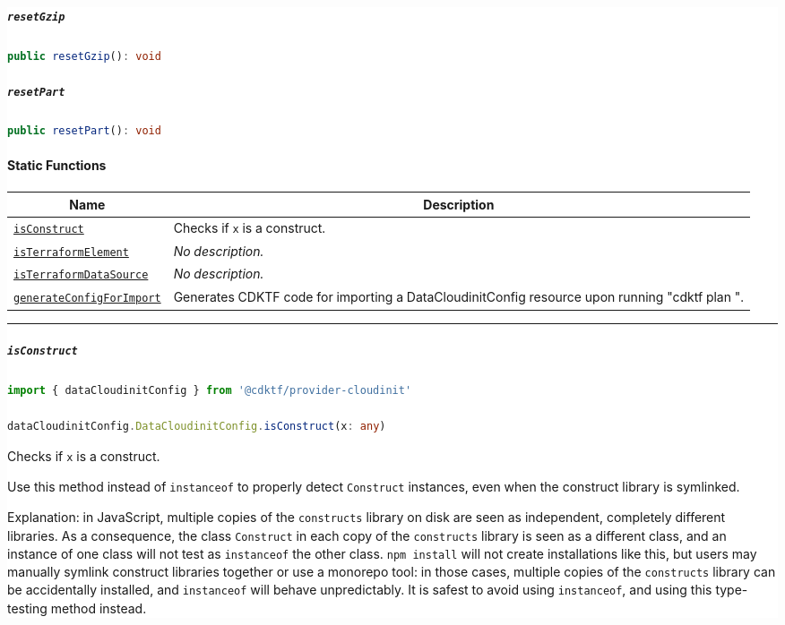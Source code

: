 ##### `resetGzip` <a name="resetGzip" id="@cdktf/provider-cloudinit.dataCloudinitConfig.DataCloudinitConfig.resetGzip"></a>

```typescript
public resetGzip(): void
```

##### `resetPart` <a name="resetPart" id="@cdktf/provider-cloudinit.dataCloudinitConfig.DataCloudinitConfig.resetPart"></a>

```typescript
public resetPart(): void
```

#### Static Functions <a name="Static Functions" id="Static Functions"></a>

| **Name** | **Description** |
| --- | --- |
| <code><a href="#@cdktf/provider-cloudinit.dataCloudinitConfig.DataCloudinitConfig.isConstruct">isConstruct</a></code> | Checks if `x` is a construct. |
| <code><a href="#@cdktf/provider-cloudinit.dataCloudinitConfig.DataCloudinitConfig.isTerraformElement">isTerraformElement</a></code> | *No description.* |
| <code><a href="#@cdktf/provider-cloudinit.dataCloudinitConfig.DataCloudinitConfig.isTerraformDataSource">isTerraformDataSource</a></code> | *No description.* |
| <code><a href="#@cdktf/provider-cloudinit.dataCloudinitConfig.DataCloudinitConfig.generateConfigForImport">generateConfigForImport</a></code> | Generates CDKTF code for importing a DataCloudinitConfig resource upon running "cdktf plan <stack-name>". |

---

##### `isConstruct` <a name="isConstruct" id="@cdktf/provider-cloudinit.dataCloudinitConfig.DataCloudinitConfig.isConstruct"></a>

```typescript
import { dataCloudinitConfig } from '@cdktf/provider-cloudinit'

dataCloudinitConfig.DataCloudinitConfig.isConstruct(x: any)
```

Checks if `x` is a construct.

Use this method instead of `instanceof` to properly detect `Construct`
instances, even when the construct library is symlinked.

Explanation: in JavaScript, multiple copies of the `constructs` library on
disk are seen as independent, completely different libraries. As a
consequence, the class `Construct` in each copy of the `constructs` library
is seen as a different class, and an instance of one class will not test as
`instanceof` the other class. `npm install` will not create installations
like this, but users may manually symlink construct libraries together or
use a monorepo tool: in those cases, multiple copies of the `constructs`
library can be accidentally installed, and `instanceof` will behave
unpredictably. It is safest to avoid using `instanceof`, and using
this type-testing method instead.
